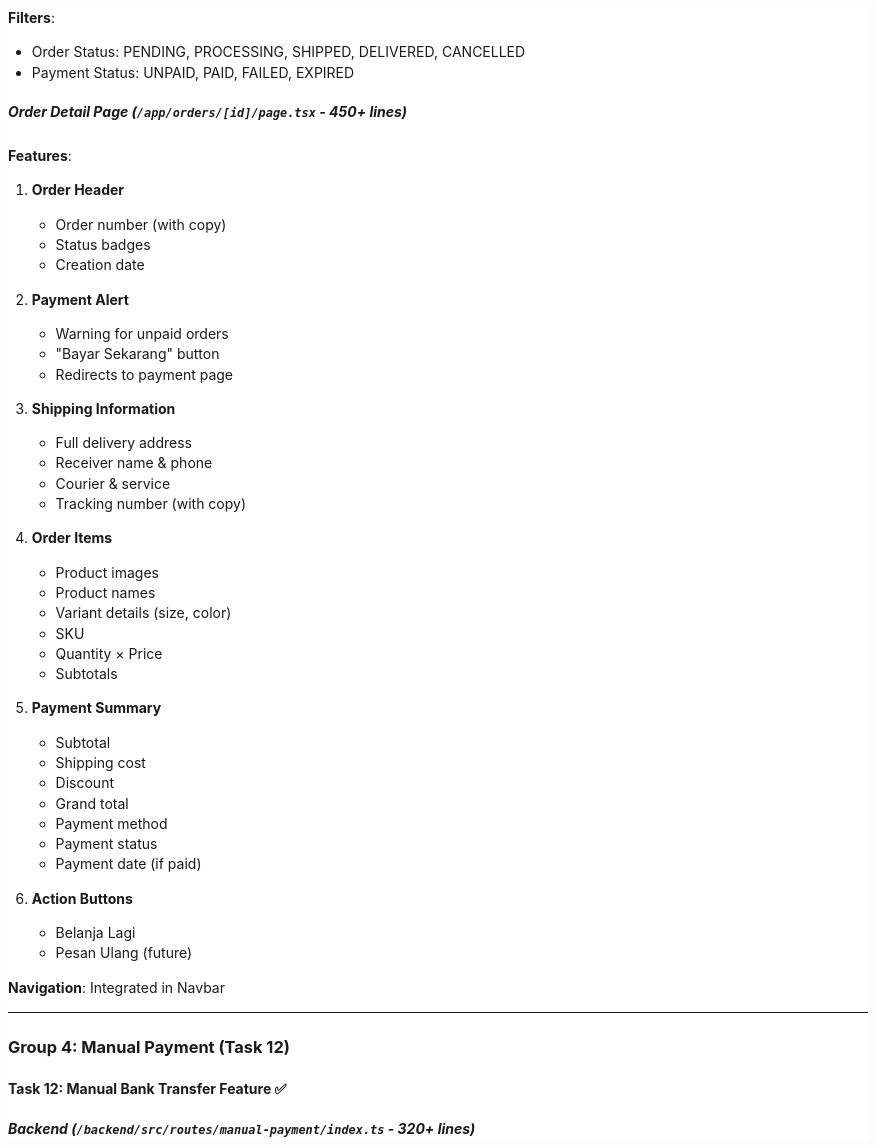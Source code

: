 **Filters**:
- Order Status: PENDING, PROCESSING, SHIPPED, DELIVERED, CANCELLED
- Payment Status: UNPAID, PAID, FAILED, EXPIRED

##### Order Detail Page (`/app/orders/[id]/page.tsx` - 450+ lines)

**Features**:
1. **Order Header**
   - Order number (with copy)
   - Status badges
   - Creation date

2. **Payment Alert**
   - Warning for unpaid orders
   - "Bayar Sekarang" button
   - Redirects to payment page

3. **Shipping Information**
   - Full delivery address
   - Receiver name & phone
   - Courier & service
   - Tracking number (with copy)

4. **Order Items**
   - Product images
   - Product names
   - Variant details (size, color)
   - SKU
   - Quantity × Price
   - Subtotals

5. **Payment Summary**
   - Subtotal
   - Shipping cost
   - Discount
   - Grand total
   - Payment method
   - Payment status
   - Payment date (if paid)

6. **Action Buttons**
   - Belanja Lagi
   - Pesan Ulang (future)

**Navigation**: Integrated in Navbar

---

### Group 4: Manual Payment (Task 12)

#### Task 12: Manual Bank Transfer Feature ✅

##### Backend (`/backend/src/routes/manual-payment/index.ts` - 320+ lines)

